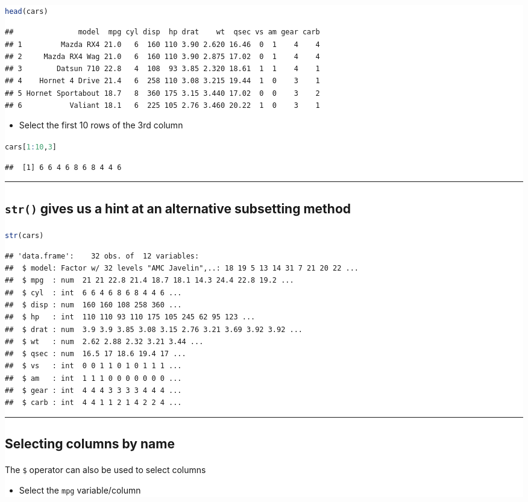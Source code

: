 
```r
head(cars)
```

```
##               model  mpg cyl disp  hp drat    wt  qsec vs am gear carb
## 1         Mazda RX4 21.0   6  160 110 3.90 2.620 16.46  0  1    4    4
## 2     Mazda RX4 Wag 21.0   6  160 110 3.90 2.875 17.02  0  1    4    4
## 3        Datsun 710 22.8   4  108  93 3.85 2.320 18.61  1  1    4    1
## 4    Hornet 4 Drive 21.4   6  258 110 3.08 3.215 19.44  1  0    3    1
## 5 Hornet Sportabout 18.7   8  360 175 3.15 3.440 17.02  0  0    3    2
## 6           Valiant 18.1   6  225 105 2.76 3.460 20.22  1  0    3    1
```
* Select the first 10 rows of the 3rd column


```r
cars[1:10,3]
```

```
##  [1] 6 6 4 6 8 6 8 4 4 6
```

----
## `str()` gives us a hint at an alternative subsetting method


```r
str(cars)
```

```
## 'data.frame':	32 obs. of  12 variables:
##  $ model: Factor w/ 32 levels "AMC Javelin",..: 18 19 5 13 14 31 7 21 20 22 ...
##  $ mpg  : num  21 21 22.8 21.4 18.7 18.1 14.3 24.4 22.8 19.2 ...
##  $ cyl  : int  6 6 4 6 8 6 8 4 4 6 ...
##  $ disp : num  160 160 108 258 360 ...
##  $ hp   : int  110 110 93 110 175 105 245 62 95 123 ...
##  $ drat : num  3.9 3.9 3.85 3.08 3.15 2.76 3.21 3.69 3.92 3.92 ...
##  $ wt   : num  2.62 2.88 2.32 3.21 3.44 ...
##  $ qsec : num  16.5 17 18.6 19.4 17 ...
##  $ vs   : int  0 0 1 1 0 1 0 1 1 1 ...
##  $ am   : int  1 1 1 0 0 0 0 0 0 0 ...
##  $ gear : int  4 4 4 3 3 3 3 4 4 4 ...
##  $ carb : int  4 4 1 1 2 1 4 2 2 4 ...
```


----
## Selecting columns by name
The `$` operator can also be used to select columns
* Select the `mpg` variable/column
